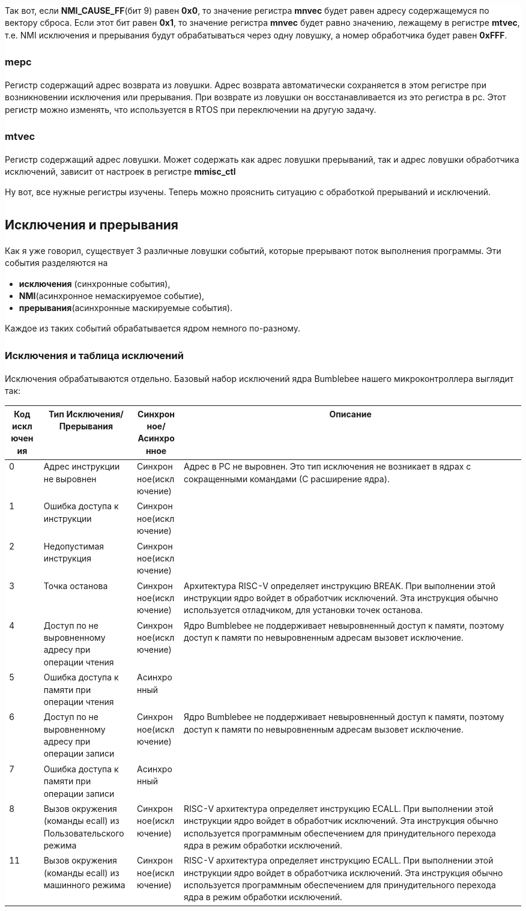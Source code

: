 Так вот, если **NMI_CAUSE_FF**(бит 9) равен **0x0**, то значение регистра **mnvec** будет равен адресу содержащемуся по вектору сброса. Если этот бит равен **0x1**, то значение регистра **mnvec** будет равно значению, лежащему в регистре **mtvec**, т.е. NMI исключения и прерывания будут обрабатываться через одну ловушку, а номер обработчика будет равен **0xFFF**.

### mepc
Регистр содержащий адрес возврата из ловушки. Адрес возврата автоматически сохраняется в этом регистре при возникновении исключения или прерывания. При возврате из ловушки он восстанавливается из это регистра в pc.
Этот регистр можно изменять, что используется в RTOS при переключении на другую задачу.

### mtvec
Регистр содержащий адрес ловушки. Может содержать как адрес ловушки прерываний, так и адрес ловушки обработчика исключений, зависит от настроек в регистре **mmisc_ctl**

Ну вот, все нужные регистры изучены. Теперь можно прояснить ситуацию с обработкой прерываний и исключений.

## Исключения и прерывания
Как я уже говорил, существует 3 различные ловушки событий, которые прерывают поток выполнения программы. Эти события разделяются на

* **исключения** (синхронные события),
* **NMI**(асинхронное немаскируемое событие),
* **прерывания**(асинхронные маскируемые события).

Каждое из таких событий обрабатывается ядром немного по-разному.

### Исключения и таблица исключений

Исключения обрабатываются отдельно. Базовый набор исключений ядра Bumblebee нашего микроконтроллера выглядит так:

<spoiler title="Таблица исключений">

|Код исключения|Тип Исключения/Прерывания|Синхронное/Асинхронное|Описание|
|-----|-----|-----|-----|
|0|Адрес инструкции не выровнен|Синхронное(исключение)|Адрес в PC не выровнен. Это тип исключения не возникает в ядрах с сокращенными командами (С расширение ядра).
|1|Ошибка доступа к инструкции|Синхронное(исключение)|
|2|Недопустимая инструкция|Синхронное(исключение)|
|3|Точка останова|Синхронное(исключение)|Архитектура RISC-V определяет инструкцию BREAK. При выполнении этой инструкции ядро войдет в обработчик исключений. Эта инструкция обычно используется отладчиком, для установки точек останова.
|4|Доступ по не выровненному адресу при операции чтения|Синхронное(исключение)|Ядро Bumblebee не поддерживает невыровненный доступ к памяти, поэтому доступ к памяти по невыровненным адресам вызовет исключение.
|5|Ошибка доступа к памяти при операции чтения|Асинхронный|
|6|Доступ по не выровненному адресу при операции записи|Синхронное(исключение)|Ядро Bumblebee не поддерживает невыровненный доступ к памяти, поэтому доступ к памяти по невыровненным адресам вызовет исключение.
|7|Ошибка доступа к памяти при операции записи|Асинхронный|
|8|Вызов окружения (команды ecall) из Пользовательского режима|Синхронное(исключение)|RISC-V архитектура определяет инструкцию ECALL. При выполнении этой инструкции ядро войдет в обработчик исключений. Эта инструкция обычно используется программным обеспечением для принудительного перехода ядра в режим обработки исключений.
|11|Вызов окружения (команды ecall) из машинного режима|Синхронное(исключение)|RISC-V архитектура определяет инструкцию ECALL. При выполнении этой инструкции ядро войдет в обработчика исключений. Эта инструкция обычно используется программным обеспечением для принудительного перехода ядра в режим обработки исключений.
</spoiler>
